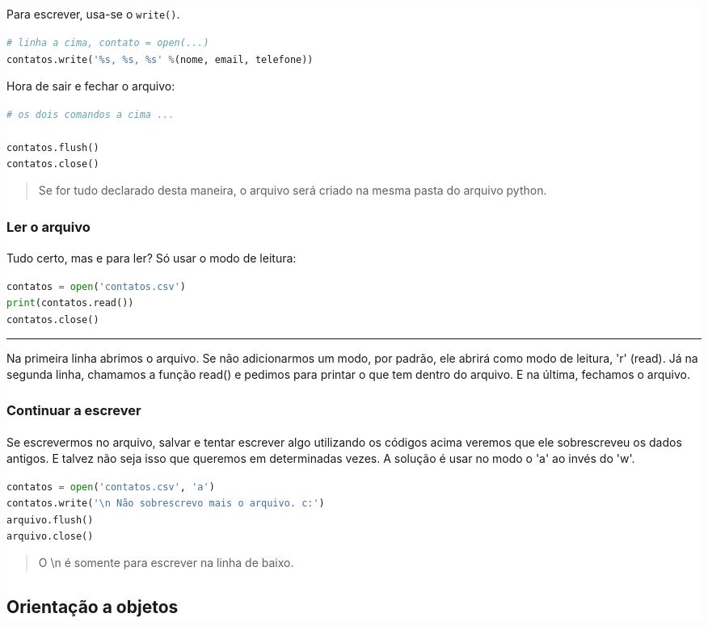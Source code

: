 

Para escrever, usa-se o ```write()```.

```python
# linha a cima, contato = open(...)
contatos.write('%s, %s, %s' %(nome, email, telefone))
```


Hora de sair e fechar o arquivo:
```python
# os dois comandos a cima ...

contatos.flush()
contatos.close()
```

> Se for tudo declarado desta maneira, o arquivo será criado na mesma pasta do arquivo python.


### Ler o arquivo
Tudo certo, mas e para ler?
Só usar o modo de leitura:

```python
contatos = open('contatos.csv')
print(contatos.read())
contatos.close()
```
***

Na primeira linha abrimos o arquivo. Se não adicionarmos um modo, por padrão, ele abrirá como modo de leitura, 'r' (read).
Já na segunda linha, chamamos a função read() e pedimos para printar o que tem dentro do arquivo.
E na última, fechamos o arquivo.


### Continuar a escrever
Se escrevermos no arquivo, salvar e tentar escrever algo utilizando os códigos acima veremos que ele sobrescreveu os dados antigos. E talvez não seja isso que queremos em determinadas vezes. A solução é usar no modo o 'a' ao invés do 'w'.

```python
contatos = open('contatos.csv', 'a')
contatos.write('\n Não sobrescrevo mais o arquivo. c:')
arquivo.flush()
arquivo.close()
```

> O \n é somente para escrever na linha de baixo.


## Orientação a objetos
